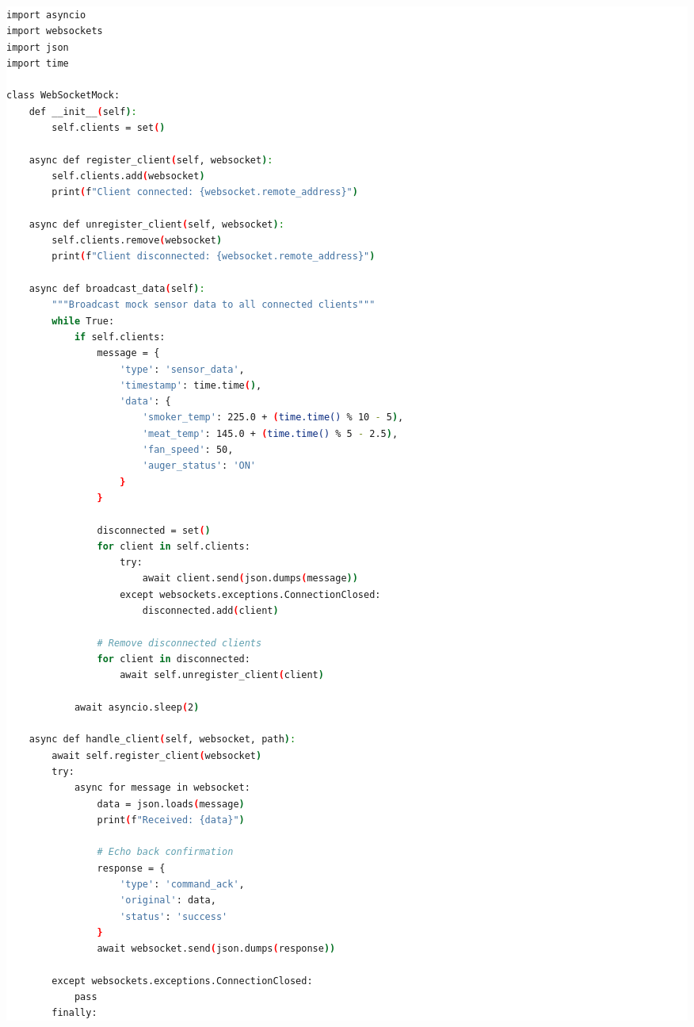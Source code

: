 ```bash
import asyncio
import websockets
import json
import time

class WebSocketMock:
    def __init__(self):
        self.clients = set()
        
    async def register_client(self, websocket):
        self.clients.add(websocket)
        print(f"Client connected: {websocket.remote_address}")
        
    async def unregister_client(self, websocket):
        self.clients.remove(websocket)
        print(f"Client disconnected: {websocket.remote_address}")
        
    async def broadcast_data(self):
        """Broadcast mock sensor data to all connected clients"""
        while True:
            if self.clients:
                message = {
                    'type': 'sensor_data',
                    'timestamp': time.time(),
                    'data': {
                        'smoker_temp': 225.0 + (time.time() % 10 - 5),
                        'meat_temp': 145.0 + (time.time() % 5 - 2.5),
                        'fan_speed': 50,
                        'auger_status': 'ON'
                    }
                }
                
                disconnected = set()
                for client in self.clients:
                    try:
                        await client.send(json.dumps(message))
                    except websockets.exceptions.ConnectionClosed:
                        disconnected.add(client)
                
                # Remove disconnected clients
                for client in disconnected:
                    await self.unregister_client(client)
                    
            await asyncio.sleep(2)
    
    async def handle_client(self, websocket, path):
        await self.register_client(websocket)
        try:
            async for message in websocket:
                data = json.loads(message)
                print(f"Received: {data}")
                
                # Echo back confirmation
                response = {
                    'type': 'command_ack',
                    'original': data,
                    'status': 'success'
                }
                await websocket.send(json.dumps(response))
                
        except websockets.exceptions.ConnectionClosed:
            pass
        finally:
```